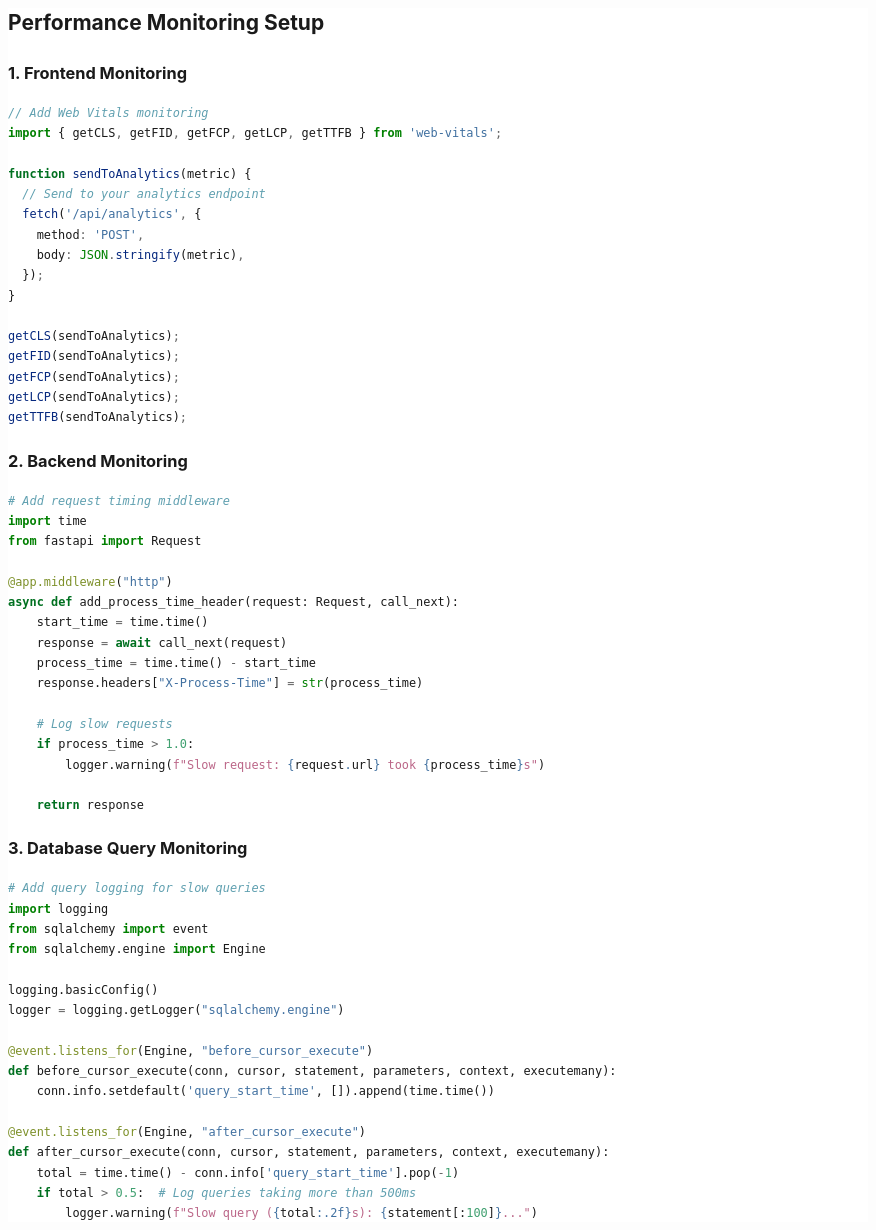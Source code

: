 
## Performance Monitoring Setup

### 1. Frontend Monitoring
```typescript
// Add Web Vitals monitoring
import { getCLS, getFID, getFCP, getLCP, getTTFB } from 'web-vitals';

function sendToAnalytics(metric) {
  // Send to your analytics endpoint
  fetch('/api/analytics', {
    method: 'POST',
    body: JSON.stringify(metric),
  });
}

getCLS(sendToAnalytics);
getFID(sendToAnalytics);
getFCP(sendToAnalytics);
getLCP(sendToAnalytics);
getTTFB(sendToAnalytics);
```

### 2. Backend Monitoring
```python
# Add request timing middleware
import time
from fastapi import Request

@app.middleware("http")
async def add_process_time_header(request: Request, call_next):
    start_time = time.time()
    response = await call_next(request)
    process_time = time.time() - start_time
    response.headers["X-Process-Time"] = str(process_time)
    
    # Log slow requests
    if process_time > 1.0:
        logger.warning(f"Slow request: {request.url} took {process_time}s")
    
    return response
```

### 3. Database Query Monitoring
```python
# Add query logging for slow queries
import logging
from sqlalchemy import event
from sqlalchemy.engine import Engine

logging.basicConfig()
logger = logging.getLogger("sqlalchemy.engine")

@event.listens_for(Engine, "before_cursor_execute")
def before_cursor_execute(conn, cursor, statement, parameters, context, executemany):
    conn.info.setdefault('query_start_time', []).append(time.time())

@event.listens_for(Engine, "after_cursor_execute")
def after_cursor_execute(conn, cursor, statement, parameters, context, executemany):
    total = time.time() - conn.info['query_start_time'].pop(-1)
    if total > 0.5:  # Log queries taking more than 500ms
        logger.warning(f"Slow query ({total:.2f}s): {statement[:100]}...")
```
